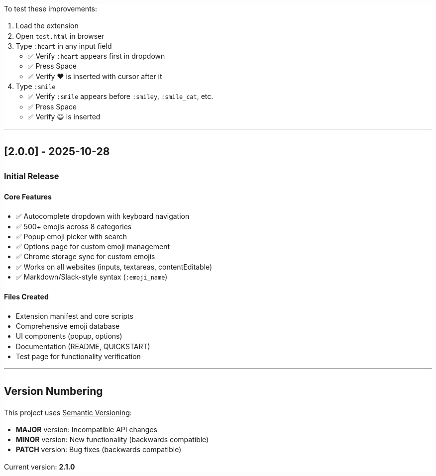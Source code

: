 To test these improvements:
1. Load the extension
2. Open `test.html` in browser
3. Type `:heart` in any input field
   - ✅ Verify `:heart` appears first in dropdown
   - ✅ Press Space
   - ✅ Verify ❤️ is inserted with cursor after it
4. Type `:smile`
   - ✅ Verify `:smile` appears before `:smiley`, `:smile_cat`, etc.
   - ✅ Press Space
   - ✅ Verify 😄 is inserted

---

## [2.0.0] - 2025-10-28

### Initial Release

#### Core Features
- ✅ Autocomplete dropdown with keyboard navigation
- ✅ 500+ emojis across 8 categories
- ✅ Popup emoji picker with search
- ✅ Options page for custom emoji management
- ✅ Chrome storage sync for custom emojis
- ✅ Works on all websites (inputs, textareas, contentEditable)
- ✅ Markdown/Slack-style syntax (`:emoji_name`)

#### Files Created
- Extension manifest and core scripts
- Comprehensive emoji database
- UI components (popup, options)
- Documentation (README, QUICKSTART)
- Test page for functionality verification

---

## Version Numbering

This project uses [Semantic Versioning](https://semver.org/):
- **MAJOR** version: Incompatible API changes
- **MINOR** version: New functionality (backwards compatible)
- **PATCH** version: Bug fixes (backwards compatible)

Current version: **2.1.0**
